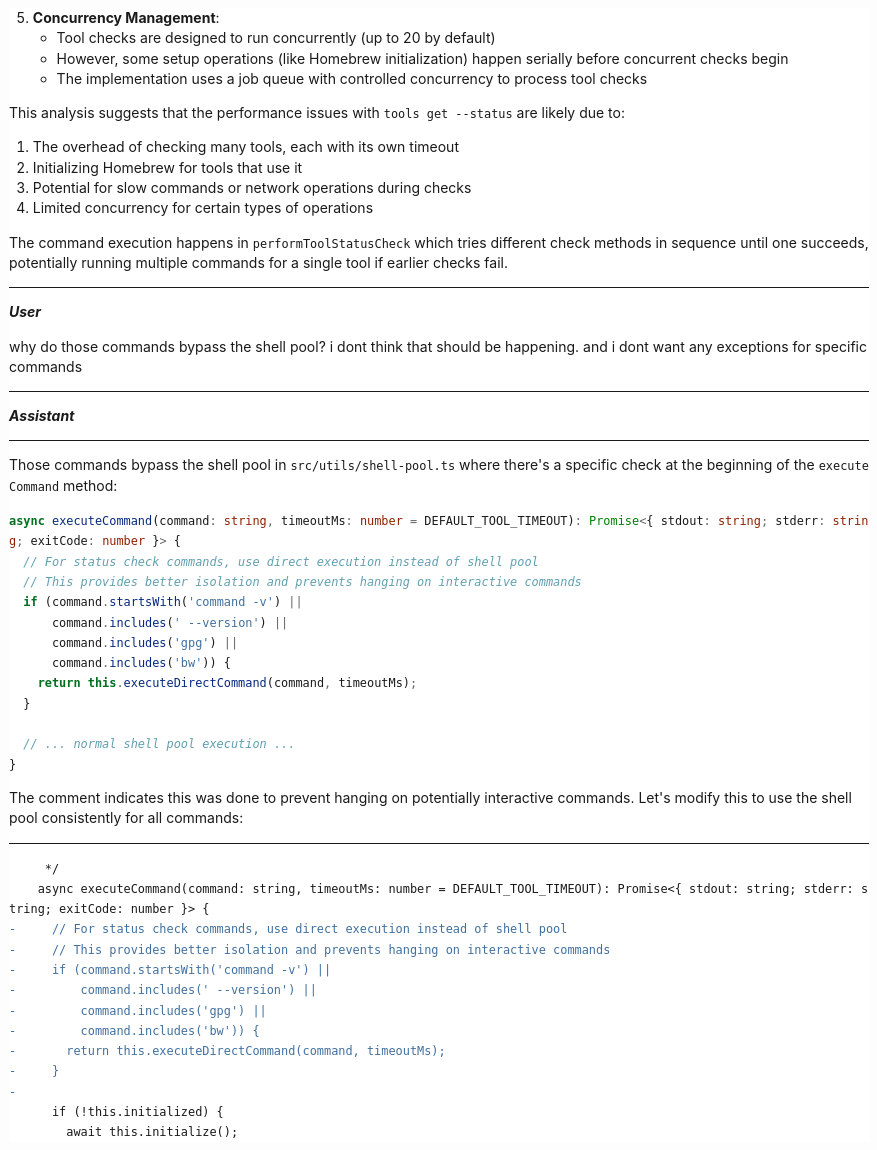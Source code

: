 5. **Concurrency Management**:
   - Tool checks are designed to run concurrently (up to 20 by default)
   - However, some setup operations (like Homebrew initialization) happen serially before concurrent checks begin
   - The implementation uses a job queue with controlled concurrency to process tool checks

This analysis suggests that the performance issues with `tools get --status` are likely due to:
1. The overhead of checking many tools, each with its own timeout
2. Initializing Homebrew for tools that use it
3. Potential for slow commands or network operations during checks
4. Limited concurrency for certain types of operations

The command execution happens in `performToolStatusCheck` which tries different check methods in sequence until one succeeds, potentially running multiple commands for a single tool if earlier checks fail.

---

_**User**_

why do those commands bypass the shell pool? i dont think that should be happening. and i dont want any exceptions for specific commands

---

_**Assistant**_



---

Those commands bypass the shell pool in `src/utils/shell-pool.ts` where there's a specific check at the beginning of the `executeCommand` method:

```typescript
async executeCommand(command: string, timeoutMs: number = DEFAULT_TOOL_TIMEOUT): Promise<{ stdout: string; stderr: string; exitCode: number }> {
  // For status check commands, use direct execution instead of shell pool
  // This provides better isolation and prevents hanging on interactive commands
  if (command.startsWith('command -v') || 
      command.includes(' --version') || 
      command.includes('gpg') || 
      command.includes('bw')) {
    return this.executeDirectCommand(command, timeoutMs);
  }
  
  // ... normal shell pool execution ...
}
```

The comment indicates this was done to prevent hanging on potentially interactive commands. Let's modify this to use the shell pool consistently for all commands:

---

```diff
     */
    async executeCommand(command: string, timeoutMs: number = DEFAULT_TOOL_TIMEOUT): Promise<{ stdout: string; stderr: string; exitCode: number }> {
-     // For status check commands, use direct execution instead of shell pool
-     // This provides better isolation and prevents hanging on interactive commands
-     if (command.startsWith('command -v') || 
-         command.includes(' --version') || 
-         command.includes('gpg') || 
-         command.includes('bw')) {
-       return this.executeDirectCommand(command, timeoutMs);
-     }
-     
      if (!this.initialized) {
        await this.initialize();
```